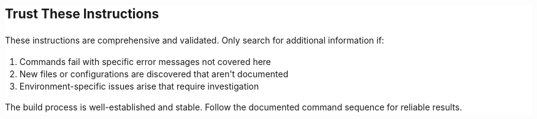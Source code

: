 ## Trust These Instructions

These instructions are comprehensive and validated. Only search for additional information if:
1. Commands fail with specific error messages not covered here
2. New files or configurations are discovered that aren't documented
3. Environment-specific issues arise that require investigation

The build process is well-established and stable. Follow the documented command sequence for reliable results.
